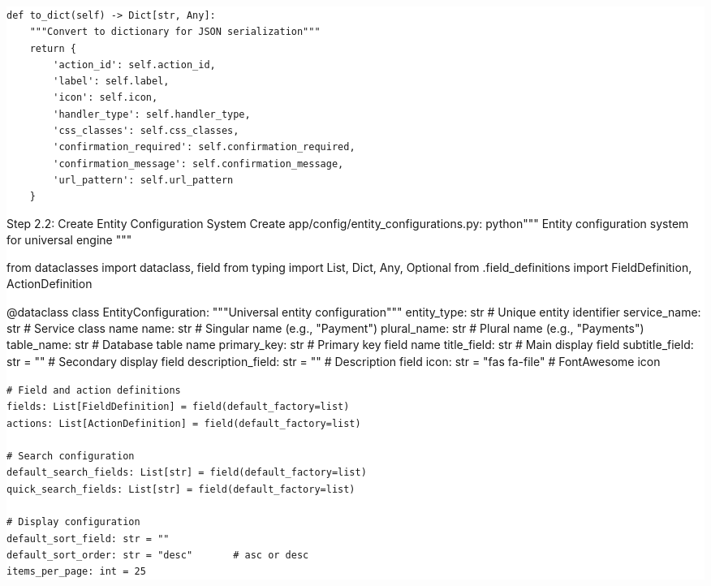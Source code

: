     def to_dict(self) -> Dict[str, Any]:
        """Convert to dictionary for JSON serialization"""
        return {
            'action_id': self.action_id,
            'label': self.label,
            'icon': self.icon,
            'handler_type': self.handler_type,
            'css_classes': self.css_classes,
            'confirmation_required': self.confirmation_required,
            'confirmation_message': self.confirmation_message,
            'url_pattern': self.url_pattern
        }
Step 2.2: Create Entity Configuration System
Create app/config/entity_configurations.py:
python"""
Entity configuration system for universal engine
"""

from dataclasses import dataclass, field
from typing import List, Dict, Any, Optional
from .field_definitions import FieldDefinition, ActionDefinition

@dataclass
class EntityConfiguration:
    """Universal entity configuration"""
    entity_type: str                       # Unique entity identifier
    service_name: str                      # Service class name
    name: str                              # Singular name (e.g., "Payment")
    plural_name: str                       # Plural name (e.g., "Payments")
    table_name: str                        # Database table name
    primary_key: str                       # Primary key field name
    title_field: str                       # Main display field
    subtitle_field: str = ""               # Secondary display field
    description_field: str = ""            # Description field
    icon: str = "fas fa-file"              # FontAwesome icon
    
    # Field and action definitions
    fields: List[FieldDefinition] = field(default_factory=list)
    actions: List[ActionDefinition] = field(default_factory=list)
    
    # Search configuration
    default_search_fields: List[str] = field(default_factory=list)
    quick_search_fields: List[str] = field(default_factory=list)
    
    # Display configuration
    default_sort_field: str = ""
    default_sort_order: str = "desc"       # asc or desc
    items_per_page: int = 25
    